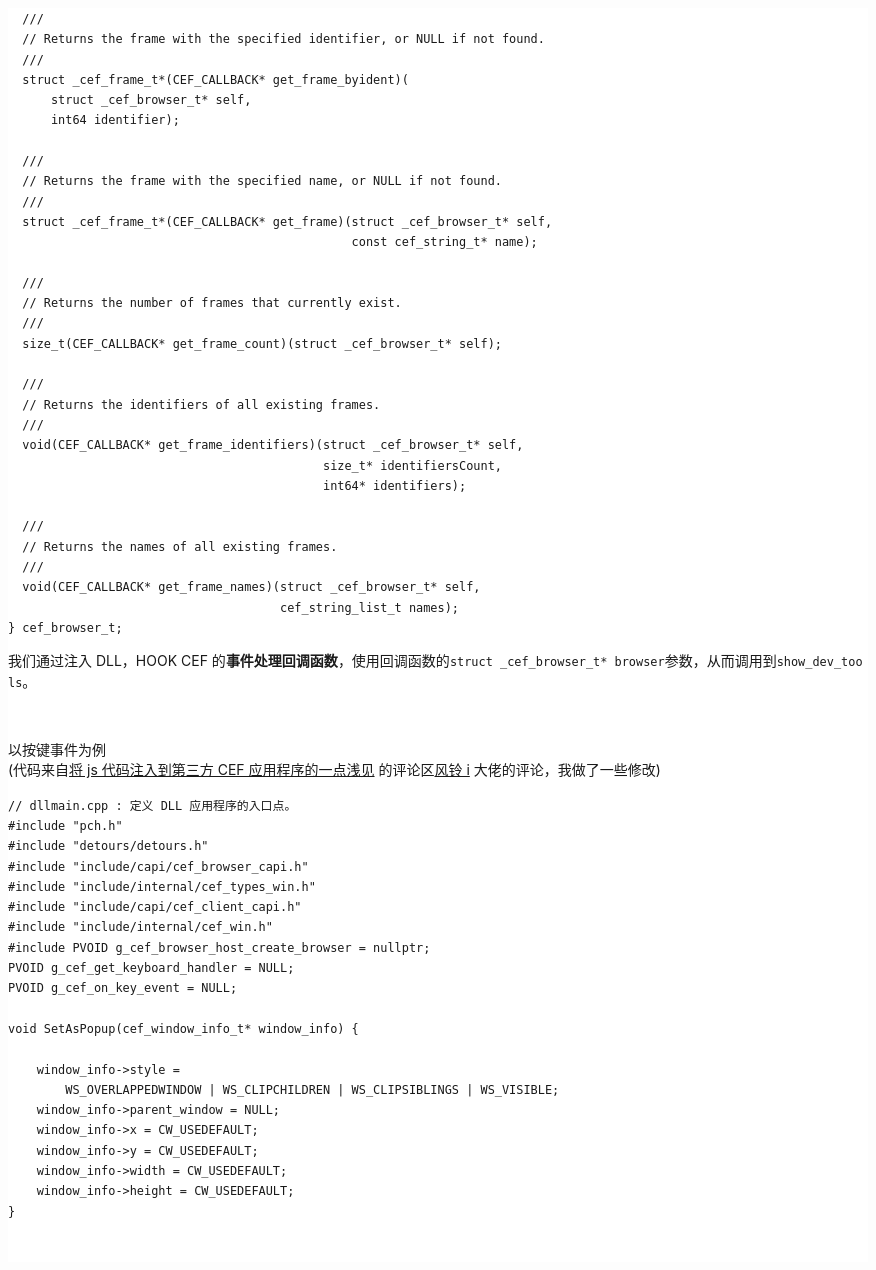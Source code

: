 ```
  ///
  // Returns the frame with the specified identifier, or NULL if not found.
  ///
  struct _cef_frame_t*(CEF_CALLBACK* get_frame_byident)(
      struct _cef_browser_t* self,
      int64 identifier);
 
  ///
  // Returns the frame with the specified name, or NULL if not found.
  ///
  struct _cef_frame_t*(CEF_CALLBACK* get_frame)(struct _cef_browser_t* self,
                                                const cef_string_t* name);
 
  ///
  // Returns the number of frames that currently exist.
  ///
  size_t(CEF_CALLBACK* get_frame_count)(struct _cef_browser_t* self);
 
  ///
  // Returns the identifiers of all existing frames.
  ///
  void(CEF_CALLBACK* get_frame_identifiers)(struct _cef_browser_t* self,
                                            size_t* identifiersCount,
                                            int64* identifiers);
 
  ///
  // Returns the names of all existing frames.
  ///
  void(CEF_CALLBACK* get_frame_names)(struct _cef_browser_t* self,
                                      cef_string_list_t names);
} cef_browser_t;
```

我们通过注入 DLL，HOOK CEF 的**事件处理回调函数**，使用回调函数的`struct _cef_browser_t* browser`参数，从而调用到`show_dev_tools`。

 

以按键事件为例  
(代码来自[将 js 代码注入到第三方 CEF 应用程序的一点浅见](https://bbs.pediy.com/thread-268570.htm) 的评论区[风铃 i](https://bbs.pediy.com/user-home-752458.htm) 大佬的评论，我做了一些修改)

```
// dllmain.cpp : 定义 DLL 应用程序的入口点。
#include "pch.h"
#include "detours/detours.h"
#include "include/capi/cef_browser_capi.h"
#include "include/internal/cef_types_win.h"
#include "include/capi/cef_client_capi.h"
#include "include/internal/cef_win.h"
#include PVOID g_cef_browser_host_create_browser = nullptr;
PVOID g_cef_get_keyboard_handler = NULL;
PVOID g_cef_on_key_event = NULL;
 
void SetAsPopup(cef_window_info_t* window_info) {
 
    window_info->style =
        WS_OVERLAPPEDWINDOW | WS_CLIPCHILDREN | WS_CLIPSIBLINGS | WS_VISIBLE;
    window_info->parent_window = NULL;
    window_info->x = CW_USEDEFAULT;
    window_info->y = CW_USEDEFAULT;
    window_info->width = CW_USEDEFAULT;
    window_info->height = CW_USEDEFAULT;
}
 
 
```